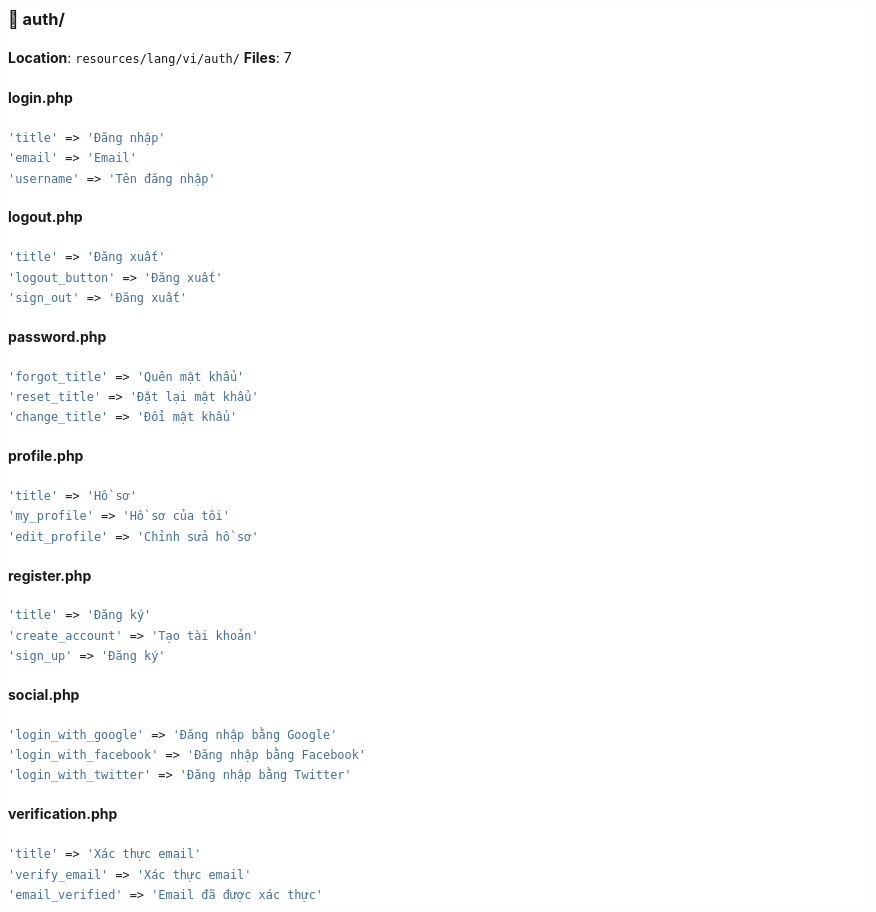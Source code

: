 
### **📂 auth/**

**Location**: `resources/lang/vi/auth/`
**Files**: 7

#### **login.php**
```php
'title' => 'Đăng nhập'
'email' => 'Email'
'username' => 'Tên đăng nhập'
```

#### **logout.php**
```php
'title' => 'Đăng xuất'
'logout_button' => 'Đăng xuất'
'sign_out' => 'Đăng xuất'
```

#### **password.php**
```php
'forgot_title' => 'Quên mật khẩu'
'reset_title' => 'Đặt lại mật khẩu'
'change_title' => 'Đổi mật khẩu'
```

#### **profile.php**
```php
'title' => 'Hồ sơ'
'my_profile' => 'Hồ sơ của tôi'
'edit_profile' => 'Chỉnh sửa hồ sơ'
```

#### **register.php**
```php
'title' => 'Đăng ký'
'create_account' => 'Tạo tài khoản'
'sign_up' => 'Đăng ký'
```

#### **social.php**
```php
'login_with_google' => 'Đăng nhập bằng Google'
'login_with_facebook' => 'Đăng nhập bằng Facebook'
'login_with_twitter' => 'Đăng nhập bằng Twitter'
```

#### **verification.php**
```php
'title' => 'Xác thực email'
'verify_email' => 'Xác thực email'
'email_verified' => 'Email đã được xác thực'
```
